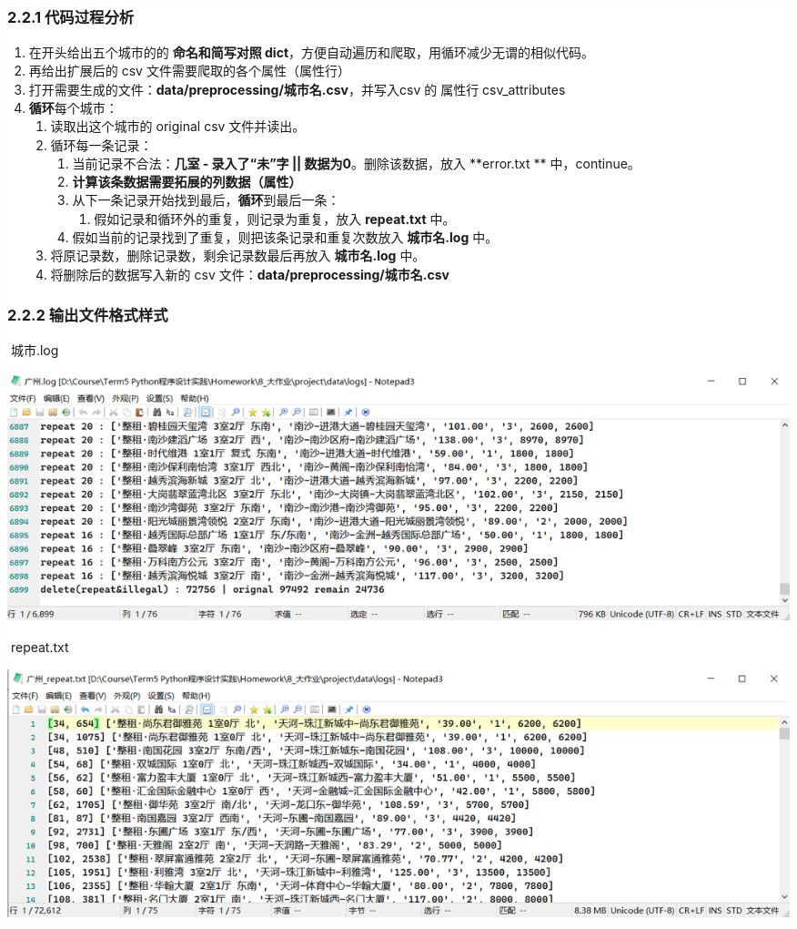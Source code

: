 

### 2.2.1 代码过程分析

1. 在开头给出五个城市的的 **命名和简写对照 dict**，方便自动遍历和爬取，用循环减少无谓的相似代码。
2. 再给出扩展后的 csv 文件需要爬取的各个属性（属性行）
3. 打开需要生成的文件：**data/preprocessing/城市名.csv**，并写入csv 的 属性行 csv_attributes
4. **循环**每个城市：
	1. 读取出这个城市的 original csv 文件并读出。
	2. 循环每一条记录：
		1. 当前记录不合法：**几室 - 录入了“未”字 || 数据为0**。删除该数据，放入 **error.txt ** 中，continue。
		2. **计算该条数据需要拓展的列数据（属性）**
		3. 从下一条记录开始找到最后，**循环**到最后一条：
			1. 假如记录和循环外的重复，则记录为重复，放入 **repeat.txt** 中。
		4. 假如当前的记录找到了重复，则把该条记录和重复次数放入 **城市名.log** 中。
	3. 将原记录数，删除记录数，剩余记录数最后再放入 **城市名.log** 中。
	4. 将删除后的数据写入新的 csv 文件：**data/preprocessing/城市名.csv**



### 2.2.2 输出文件格式样式

​	城市.log

![image-20221231154958172](大作业.assets/image-20221231154958172.png)

​	repeat.txt

![image-20221231155419459](大作业.assets/image-20221231155419459.png)
